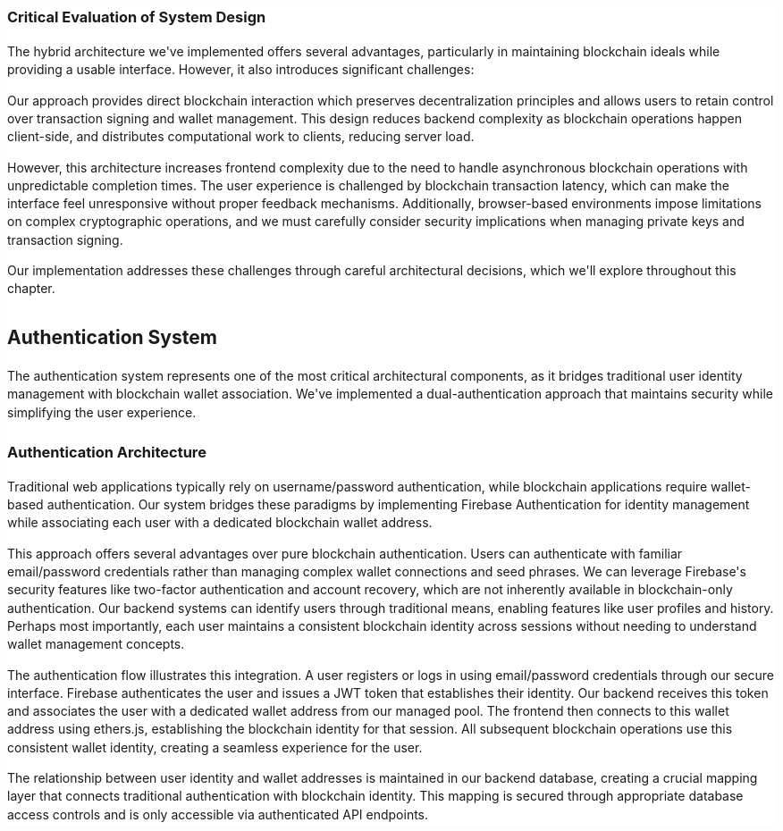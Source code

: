 ### Critical Evaluation of System Design

The hybrid architecture we've implemented offers several advantages, particularly in maintaining blockchain ideals while providing a usable interface. However, it also introduces significant challenges:

Our approach provides direct blockchain interaction which preserves decentralization principles and allows users to retain control over transaction signing and wallet management. This design reduces backend complexity as blockchain operations happen client-side, and distributes computational work to clients, reducing server load.

However, this architecture increases frontend complexity due to the need to handle asynchronous blockchain operations with unpredictable completion times. The user experience is challenged by blockchain transaction latency, which can make the interface feel unresponsive without proper feedback mechanisms. Additionally, browser-based environments impose limitations on complex cryptographic operations, and we must carefully consider security implications when managing private keys and transaction signing.

Our implementation addresses these challenges through careful architectural decisions, which we'll explore throughout this chapter.

## Authentication System

The authentication system represents one of the most critical architectural components, as it bridges traditional user identity management with blockchain wallet association. We've implemented a dual-authentication approach that maintains security while simplifying the user experience.

### Authentication Architecture

Traditional web applications typically rely on username/password authentication, while blockchain applications require wallet-based authentication. Our system bridges these paradigms by implementing Firebase Authentication for identity management while associating each user with a dedicated blockchain wallet address.

This approach offers several advantages over pure blockchain authentication. Users can authenticate with familiar email/password credentials rather than managing complex wallet connections and seed phrases. We can leverage Firebase's security features like two-factor authentication and account recovery, which are not inherently available in blockchain-only authentication. Our backend systems can identify users through traditional means, enabling features like user profiles and history. Perhaps most importantly, each user maintains a consistent blockchain identity across sessions without needing to understand wallet management concepts.

The authentication flow illustrates this integration. A user registers or logs in using email/password credentials through our secure interface. Firebase authenticates the user and issues a JWT token that establishes their identity. Our backend receives this token and associates the user with a dedicated wallet address from our managed pool. The frontend then connects to this wallet address using ethers.js, establishing the blockchain identity for that session. All subsequent blockchain operations use this consistent wallet identity, creating a seamless experience for the user.

The relationship between user identity and wallet addresses is maintained in our backend database, creating a crucial mapping layer that connects traditional authentication with blockchain identity. This mapping is secured through appropriate database access controls and is only accessible via authenticated API endpoints.
